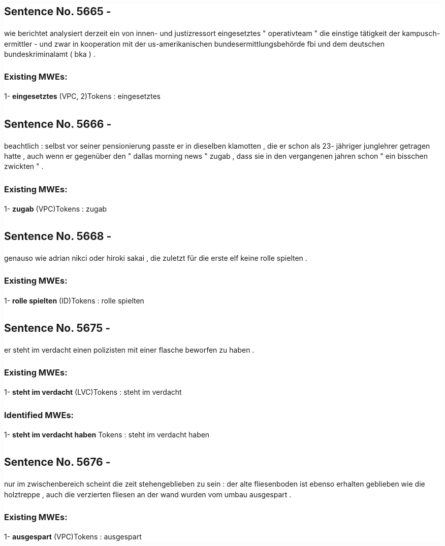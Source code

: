 ## Sentence No. 5665 - 
wie berichtet analysiert derzeit ein von innen- und justizressort eingesetztes " operativteam " die einstige tätigkeit der kampusch-ermittler - und zwar in kooperation mit der us-amerikanischen bundesermittlungsbehörde fbi und dem deutschen bundeskriminalamt ( bka ) . 
### Existing MWEs: 
1- **eingesetztes** (VPC, 2)Tokens : 
eingesetztes

## Sentence No. 5666 - 
beachtlich : selbst vor seiner pensionierung passte er in dieselben klamotten , die er schon als 23- jähriger junglehrer getragen hatte , auch wenn er gegenüber den " dallas morning news " zugab , dass sie in den vergangenen jahren schon " ein bisschen zwickten " . 
### Existing MWEs: 
1- **zugab** (VPC)Tokens : 
zugab

## Sentence No. 5668 - 
genauso wie adrian nikci oder hiroki sakai , die zuletzt für die erste elf keine rolle spielten . 
### Existing MWEs: 
1- **rolle spielten** (ID)Tokens : 
rolle
spielten

## Sentence No. 5675 - 
er steht im verdacht einen polizisten mit einer flasche beworfen zu haben . 
### Existing MWEs: 
1- **steht im verdacht** (LVC)Tokens : 
steht
im
verdacht

### Identified MWEs: 
1- **steht im verdacht haben** Tokens : 
steht
im
verdacht
haben

## Sentence No. 5676 - 
nur im zwischenbereich scheint die zeit stehengeblieben zu sein : der alte fliesenboden ist ebenso erhalten geblieben wie die holztreppe , auch die verzierten fliesen an der wand wurden vom umbau ausgespart . 
### Existing MWEs: 
1- **ausgespart** (VPC)Tokens : 
ausgespart
